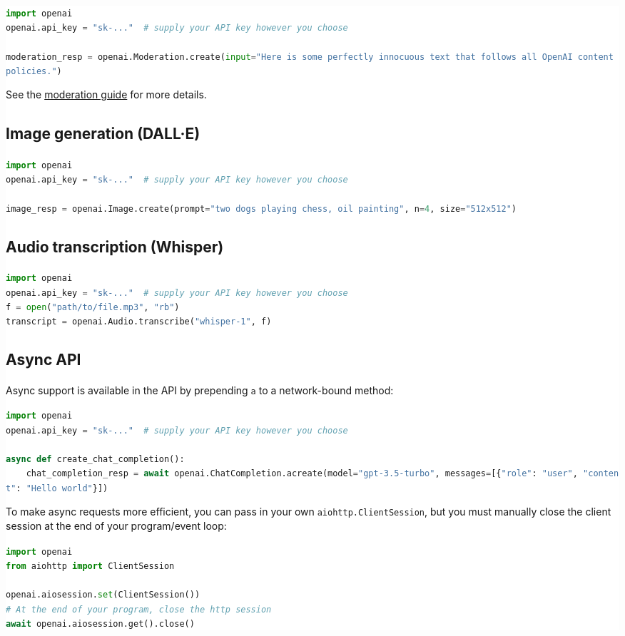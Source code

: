 ```python
import openai
openai.api_key = "sk-..."  # supply your API key however you choose

moderation_resp = openai.Moderation.create(input="Here is some perfectly innocuous text that follows all OpenAI content policies.")
```

See the [moderation guide](https://platform.openai.com/docs/guides/moderation) for more details.

## Image generation (DALL·E)

```python
import openai
openai.api_key = "sk-..."  # supply your API key however you choose

image_resp = openai.Image.create(prompt="two dogs playing chess, oil painting", n=4, size="512x512")

```

## Audio transcription (Whisper)

```python
import openai
openai.api_key = "sk-..."  # supply your API key however you choose
f = open("path/to/file.mp3", "rb")
transcript = openai.Audio.transcribe("whisper-1", f)

```

## Async API

Async support is available in the API by prepending `a` to a network-bound method:

```python
import openai
openai.api_key = "sk-..."  # supply your API key however you choose

async def create_chat_completion():
    chat_completion_resp = await openai.ChatCompletion.acreate(model="gpt-3.5-turbo", messages=[{"role": "user", "content": "Hello world"}])

```

To make async requests more efficient, you can pass in your own
`aiohttp.ClientSession`, but you must manually close the client session at the end
of your program/event loop:

```python
import openai
from aiohttp import ClientSession

openai.aiosession.set(ClientSession())
# At the end of your program, close the http session
await openai.aiosession.get().close()
```

